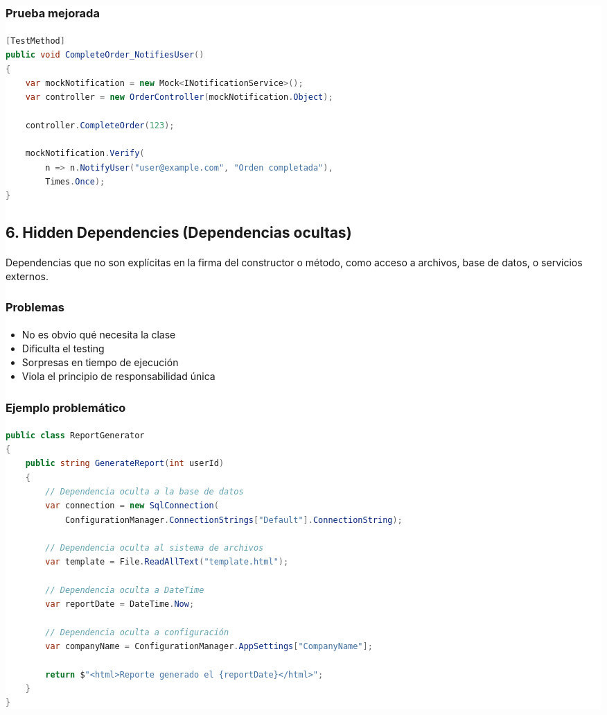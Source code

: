 ### Prueba mejorada

```csharp
[TestMethod]
public void CompleteOrder_NotifiesUser()
{
    var mockNotification = new Mock<INotificationService>();
    var controller = new OrderController(mockNotification.Object);
    
    controller.CompleteOrder(123);
    
    mockNotification.Verify(
        n => n.NotifyUser("user@example.com", "Orden completada"),
        Times.Once);
}
```

## 6. Hidden Dependencies (Dependencias ocultas)

Dependencias que no son explícitas en la firma del constructor o método, como acceso a archivos, base de datos, o servicios externos.

### Problemas

- No es obvio qué necesita la clase
- Dificulta el testing
- Sorpresas en tiempo de ejecución
- Viola el principio de responsabilidad única

### Ejemplo problemático

```csharp
public class ReportGenerator
{
    public string GenerateReport(int userId)
    {
        // Dependencia oculta a la base de datos
        var connection = new SqlConnection(
            ConfigurationManager.ConnectionStrings["Default"].ConnectionString);
        
        // Dependencia oculta al sistema de archivos
        var template = File.ReadAllText("template.html");
        
        // Dependencia oculta a DateTime
        var reportDate = DateTime.Now;
        
        // Dependencia oculta a configuración
        var companyName = ConfigurationManager.AppSettings["CompanyName"];
        
        return $"<html>Reporte generado el {reportDate}</html>";
    }
}
```
